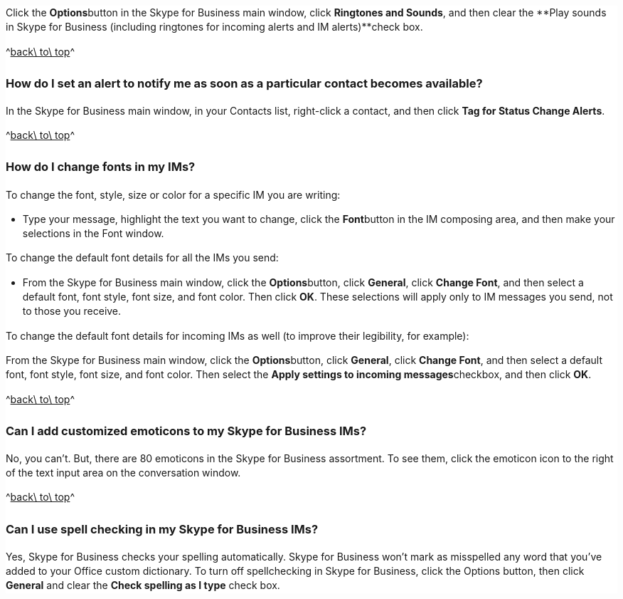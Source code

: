 Click the **Options**button in the Skype for Business main window, click
**Ringtones and Sounds**, and then clear the **Play sounds in Skype for
Business (including ringtones for incoming alerts and IM alerts)**check
box.

^[back\\ to\\ top](#top)^

### How do I set an alert to notify me as soon as a particular contact becomes available?

In the Skype for Business main window, in your Contacts list,
right-click a contact, and then click **Tag for Status Change Alerts**.

^[back\\ to\\ top](#top)^

### How do I change fonts in my IMs?

To change the font, style, size or color for a specific IM you are
writing:

-   Type your message, highlight the text you want to change, click the
    **Font**button in the IM composing area, and then make your
    selections in the Font window.

 

To change the default font details for all the IMs you send:

-   From the Skype for Business main window, click the
    **Options**button, click **General**, click **Change Font**, and
    then select a default font, font style, font size, and font color.
    Then click **OK**. These selections will apply only to IM messages
    you send, not to those you receive.

 

To change the default font details for incoming IMs as well (to improve
their legibility, for example):

From the Skype for Business main window, click the **Options**button,
click **General**, click **Change Font**, and then select a default
font, font style, font size, and font color. Then select the **Apply
settings to incoming messages**checkbox, and then click **OK**.

^[back\\ to\\ top](#top)^

### Can I add customized emoticons to my Skype for Business IMs?

No, you can&rsquo;t. But, there are 80 emoticons in the Skype for Business
assortment. To see them, click the emoticon icon to the right of the
text input area on the conversation window.

^[back\\ to\\ top](#top)^

### Can I use spell checking in my Skype for Business IMs?

Yes, Skype for Business checks your spelling automatically. Skype for
Business won&rsquo;t mark as misspelled any word that you&rsquo;ve added to your
Office custom dictionary. To turn off spellchecking in Skype for
Business, click the Options button, then click **General** and clear the
**Check spelling as I type** check box.
